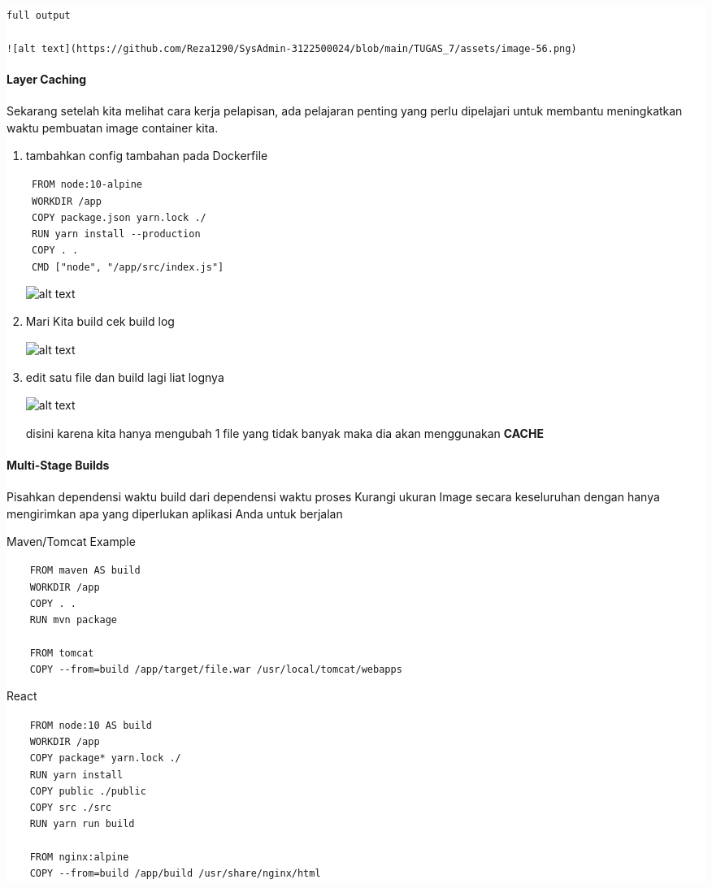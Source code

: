     full output

    ![alt text](https://github.com/Reza1290/SysAdmin-3122500024/blob/main/TUGAS_7/assets/image-56.png)


#### Layer Caching

Sekarang setelah kita melihat cara kerja pelapisan, ada pelajaran penting yang perlu dipelajari untuk membantu meningkatkan waktu pembuatan image container kita.


1. tambahkan config tambahan pada Dockerfile

        FROM node:10-alpine
        WORKDIR /app
        COPY package.json yarn.lock ./
        RUN yarn install --production
        COPY . .
        CMD ["node", "/app/src/index.js"]

    ![alt text](https://github.com/Reza1290/SysAdmin-3122500024/blob/main/TUGAS_7/assets/image-57.png)

2. Mari Kita build cek build log

    ![alt text](https://github.com/Reza1290/SysAdmin-3122500024/blob/main/TUGAS_7/assets/image-58.png)

3. edit satu file dan build lagi liat lognya

    ![alt text](https://github.com/Reza1290/SysAdmin-3122500024/blob/main/TUGAS_7/assets/image-59.png)

    disini karena kita hanya mengubah 1 file yang tidak banyak maka dia akan menggunakan **CACHE**  


#### Multi-Stage Builds

Pisahkan dependensi waktu build dari dependensi waktu proses
Kurangi ukuran Image secara keseluruhan dengan hanya mengirimkan apa yang diperlukan aplikasi Anda untuk berjalan

Maven/Tomcat Example

        FROM maven AS build
        WORKDIR /app
        COPY . .
        RUN mvn package

        FROM tomcat
        COPY --from=build /app/target/file.war /usr/local/tomcat/webapps 

React

        FROM node:10 AS build
        WORKDIR /app
        COPY package* yarn.lock ./
        RUN yarn install
        COPY public ./public
        COPY src ./src
        RUN yarn run build

        FROM nginx:alpine
        COPY --from=build /app/build /usr/share/nginx/html




